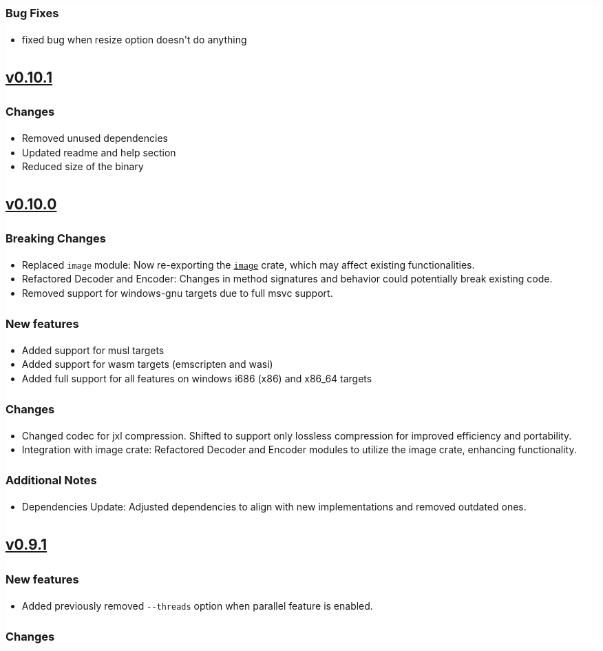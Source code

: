 ### Bug Fixes

- fixed bug when resize option doesn't do anything

## [v0.10.1](https://github.com/SalOne22/rimage/releases/tag/v0.10.1)

### Changes

- Removed unused dependencies
- Updated readme and help section
- Reduced size of the binary

## [v0.10.0](https://github.com/SalOne22/rimage/releases/tag/v0.10.0)

### Breaking Changes

- Replaced `image` module: Now re-exporting the [`image`](https://crates.io/crates/image) crate, which may affect existing functionalities.
- Refactored Decoder and Encoder: Changes in method signatures and behavior could potentially break existing code.
- Removed support for windows-gnu targets due to full msvc support.

### New features

- Added support for musl targets
- Added support for wasm targets (emscripten and wasi)
- Added full support for all features on windows i686 (x86) and x86_64 targets

### Changes

- Changed codec for jxl compression. Shifted to support only lossless compression for improved efficiency and portability.
- Integration with image crate: Refactored Decoder and Encoder modules to utilize the image crate, enhancing functionality.

### Additional Notes

- Dependencies Update: Adjusted dependencies to align with new implementations and removed outdated ones.

## [v0.9.1](https://github.com/SalOne22/rimage/releases/tag/v0.9.1)

### New features

- Added previously removed `--threads` option when parallel feature is enabled.

### Changes
